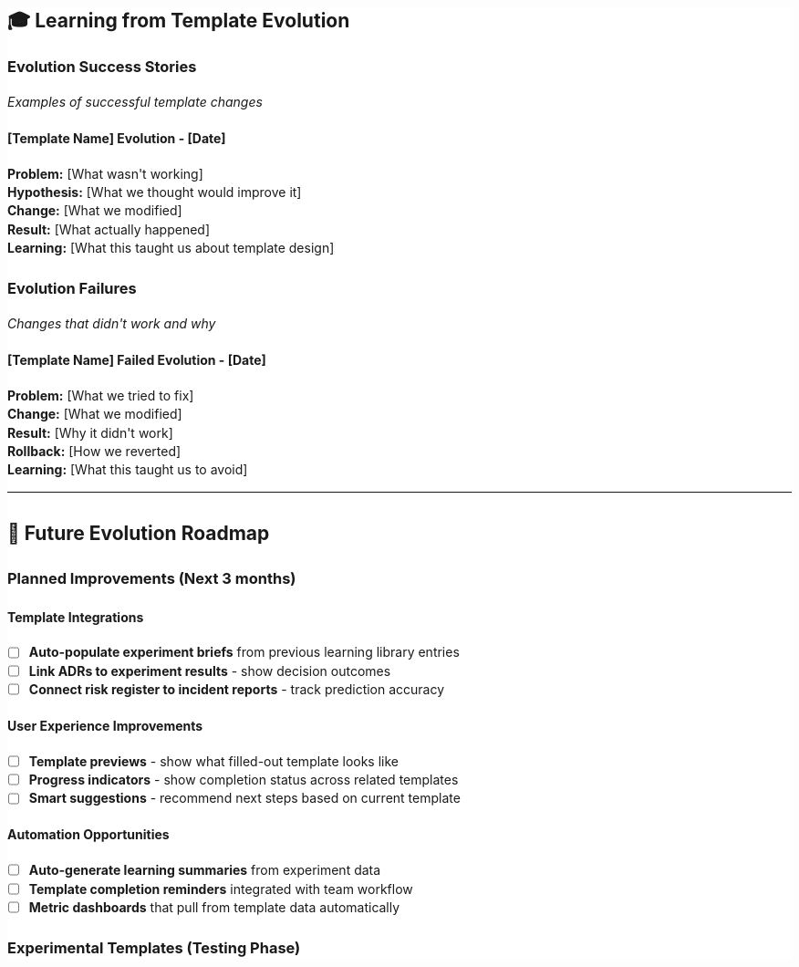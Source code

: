 ## 🎓 Learning from Template Evolution

### Evolution Success Stories

*Examples of successful template changes*

#### [Template Name] Evolution - [Date]

**Problem:** [What wasn't working]  
**Hypothesis:** [What we thought would improve it]  
**Change:** [What we modified]  
**Result:** [What actually happened]  
**Learning:** [What this taught us about template design]

### Evolution Failures  

*Changes that didn't work and why*

#### [Template Name] Failed Evolution - [Date]

**Problem:** [What we tried to fix]  
**Change:** [What we modified]  
**Result:** [Why it didn't work]  
**Rollback:** [How we reverted]  
**Learning:** [What this taught us to avoid]

---

## 🚀 Future Evolution Roadmap

### Planned Improvements (Next 3 months)

#### Template Integrations

- [ ] **Auto-populate experiment briefs** from previous learning library entries
- [ ] **Link ADRs to experiment results** - show decision outcomes
- [ ] **Connect risk register to incident reports** - track prediction accuracy

#### User Experience Improvements

- [ ] **Template previews** - show what filled-out template looks like
- [ ] **Progress indicators** - show completion status across related templates
- [ ] **Smart suggestions** - recommend next steps based on current template

#### Automation Opportunities

- [ ] **Auto-generate learning summaries** from experiment data
- [ ] **Template completion reminders** integrated with team workflow
- [ ] **Metric dashboards** that pull from template data automatically

### Experimental Templates (Testing Phase)
